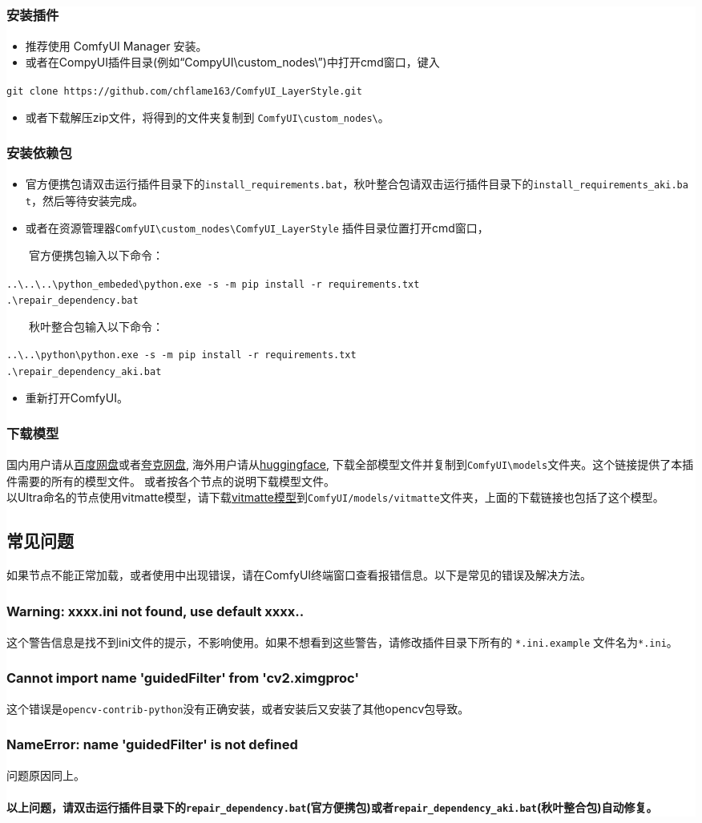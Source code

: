 ### 安装插件
* 推荐使用 ComfyUI Manager 安装。
* 或者在CompyUI插件目录(例如“CompyUI\custom_nodes\”)中打开cmd窗口，键入    
```
git clone https://github.com/chflame163/ComfyUI_LayerStyle.git
```
     
* 或者下载解压zip文件，将得到的文件夹复制到 ```ComfyUI\custom_nodes\```。   

### 安装依赖包

* 官方便携包请双击运行插件目录下的```install_requirements.bat```，秋叶整合包请双击运行插件目录下的```install_requirements_aki.bat```，然后等待安装完成。

* 或者在资源管理器```ComfyUI\custom_nodes\ComfyUI_LayerStyle``` 插件目录位置打开cmd窗口，  

&emsp;&emsp;官方便携包输入以下命令：

```
..\..\..\python_embeded\python.exe -s -m pip install -r requirements.txt
.\repair_dependency.bat
```
&emsp;&emsp;秋叶整合包输入以下命令：

```
..\..\python\python.exe -s -m pip install -r requirements.txt
.\repair_dependency_aki.bat
```
* 重新打开ComfyUI。

### 下载模型
国内用户请从[百度网盘](https://pan.baidu.com/s/1T_uXMX3OKIWOJLPuLijrgA?pwd=1yye)或者[夸克网盘](https://pan.quark.cn/s/4802d6bca7cb), 海外用户请从[huggingface](https://huggingface.co/chflame163/ComfyUI_LayerStyle/tree/main), 
下载全部模型文件并复制到```ComfyUI\models```文件夹。这个链接提供了本插件需要的所有的模型文件。
或者按各个节点的说明下载模型文件。     
以Ultra命名的节点使用vitmatte模型，请下载[vitmatte模型](https://huggingface.co/hustvl/vitmatte-small-composition-1k/tree/main)到```ComfyUI/models/vitmatte```文件夹，上面的下载链接也包括了这个模型。

## 常见问题
如果节点不能正常加载，或者使用中出现错误，请在ComfyUI终端窗口查看报错信息。以下是常见的错误及解决方法。

### Warning: xxxx.ini not found, use default xxxx..
这个警告信息是找不到ini文件的提示，不影响使用。如果不想看到这些警告，请修改插件目录下所有的 ```*.ini.example``` 文件名为```*.ini```。

### Cannot import name 'guidedFilter' from 'cv2.ximgproc'
这个错误是```opencv-contrib-python```没有正确安装，或者安装后又安装了其他opencv包导致。

### NameError: name 'guidedFilter' is not defined
问题原因同上。
#### 以上问题，请双击运行插件目录下的```repair_dependency.bat```(官方便携包)或者```repair_dependency_aki.bat```(秋叶整合包)自动修复。
